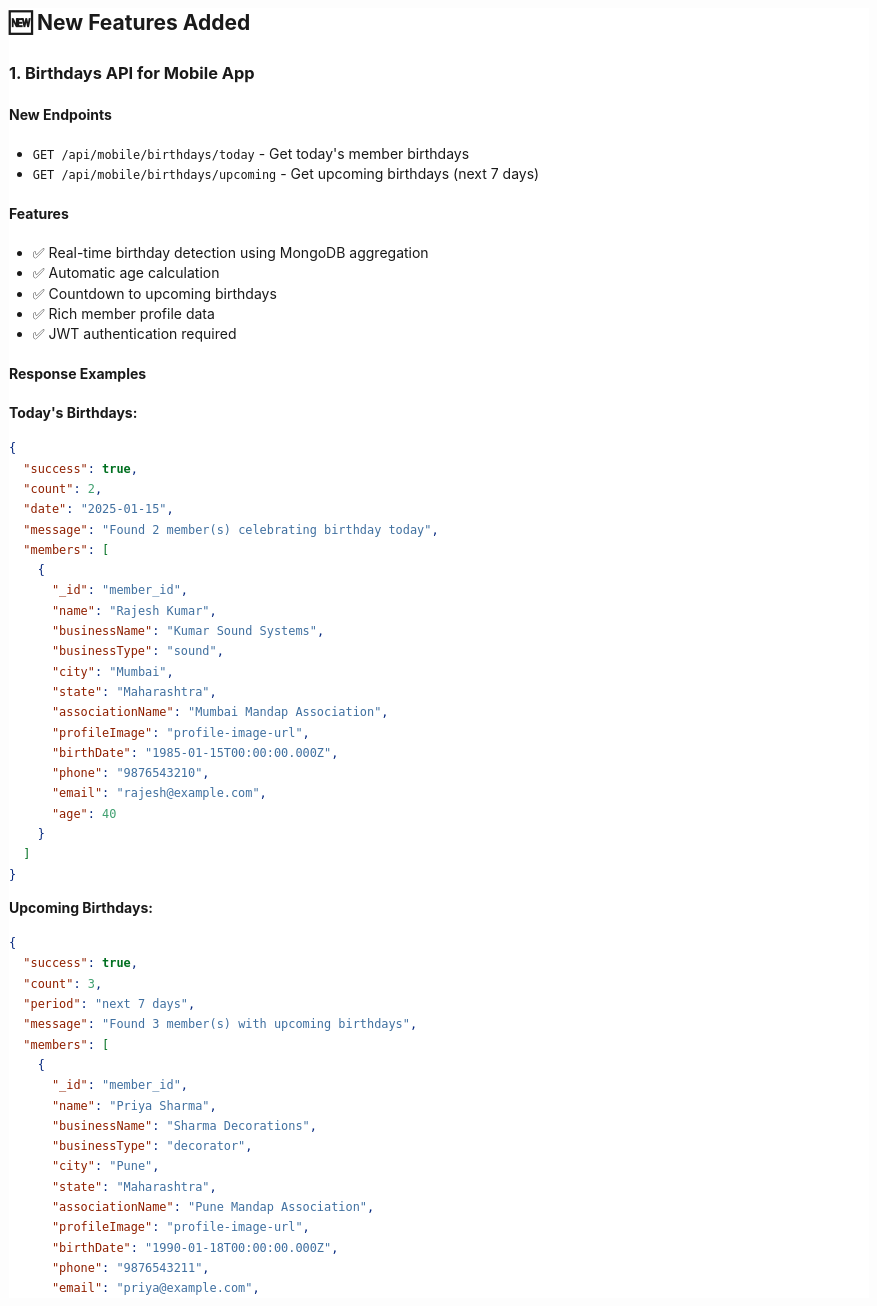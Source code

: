 
## 🆕 **New Features Added**

### **1. Birthdays API for Mobile App**

#### **New Endpoints**
- `GET /api/mobile/birthdays/today` - Get today's member birthdays
- `GET /api/mobile/birthdays/upcoming` - Get upcoming birthdays (next 7 days)

#### **Features**
- ✅ Real-time birthday detection using MongoDB aggregation
- ✅ Automatic age calculation
- ✅ Countdown to upcoming birthdays
- ✅ Rich member profile data
- ✅ JWT authentication required

#### **Response Examples**

**Today's Birthdays:**
```json
{
  "success": true,
  "count": 2,
  "date": "2025-01-15",
  "message": "Found 2 member(s) celebrating birthday today",
  "members": [
    {
      "_id": "member_id",
      "name": "Rajesh Kumar",
      "businessName": "Kumar Sound Systems",
      "businessType": "sound",
      "city": "Mumbai",
      "state": "Maharashtra",
      "associationName": "Mumbai Mandap Association",
      "profileImage": "profile-image-url",
      "birthDate": "1985-01-15T00:00:00.000Z",
      "phone": "9876543210",
      "email": "rajesh@example.com",
      "age": 40
    }
  ]
}
```

**Upcoming Birthdays:**
```json
{
  "success": true,
  "count": 3,
  "period": "next 7 days",
  "message": "Found 3 member(s) with upcoming birthdays",
  "members": [
    {
      "_id": "member_id",
      "name": "Priya Sharma",
      "businessName": "Sharma Decorations",
      "businessType": "decorator",
      "city": "Pune",
      "state": "Maharashtra",
      "associationName": "Pune Mandap Association",
      "profileImage": "profile-image-url",
      "birthDate": "1990-01-18T00:00:00.000Z",
      "phone": "9876543211",
      "email": "priya@example.com",
```